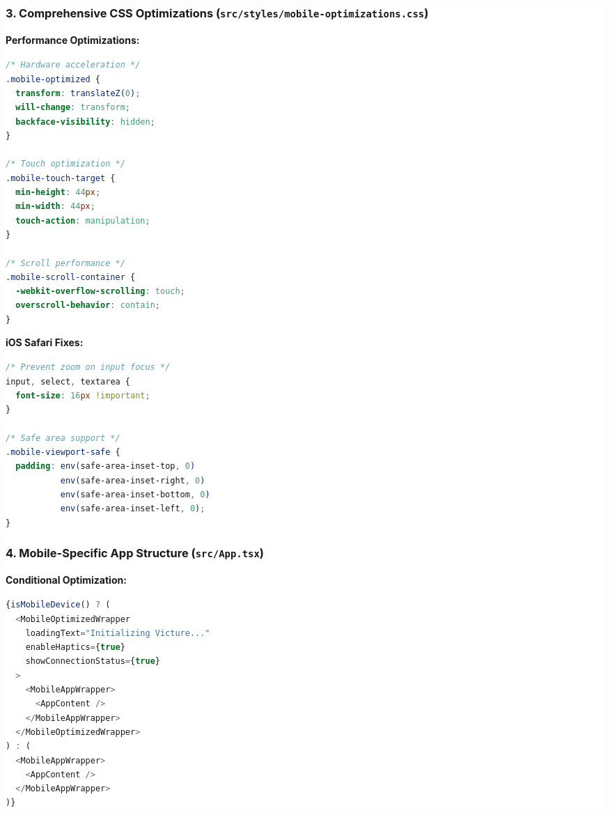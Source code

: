 ### **3. Comprehensive CSS Optimizations** (`src/styles/mobile-optimizations.css`)

**Performance Optimizations:**
```css
/* Hardware acceleration */
.mobile-optimized {
  transform: translateZ(0);
  will-change: transform;
  backface-visibility: hidden;
}

/* Touch optimization */
.mobile-touch-target {
  min-height: 44px;
  min-width: 44px;
  touch-action: manipulation;
}

/* Scroll performance */
.mobile-scroll-container {
  -webkit-overflow-scrolling: touch;
  overscroll-behavior: contain;
}
```

**iOS Safari Fixes:**
```css
/* Prevent zoom on input focus */
input, select, textarea {
  font-size: 16px !important;
}

/* Safe area support */
.mobile-viewport-safe {
  padding: env(safe-area-inset-top, 0) 
           env(safe-area-inset-right, 0) 
           env(safe-area-inset-bottom, 0) 
           env(safe-area-inset-left, 0);
}
```

### **4. Mobile-Specific App Structure** (`src/App.tsx`)

**Conditional Optimization:**
```typescript
{isMobileDevice() ? (
  <MobileOptimizedWrapper
    loadingText="Initializing Victure..."
    enableHaptics={true}
    showConnectionStatus={true}
  >
    <MobileAppWrapper>
      <AppContent />
    </MobileAppWrapper>
  </MobileOptimizedWrapper>
) : (
  <MobileAppWrapper>
    <AppContent />
  </MobileAppWrapper>
)}
```
